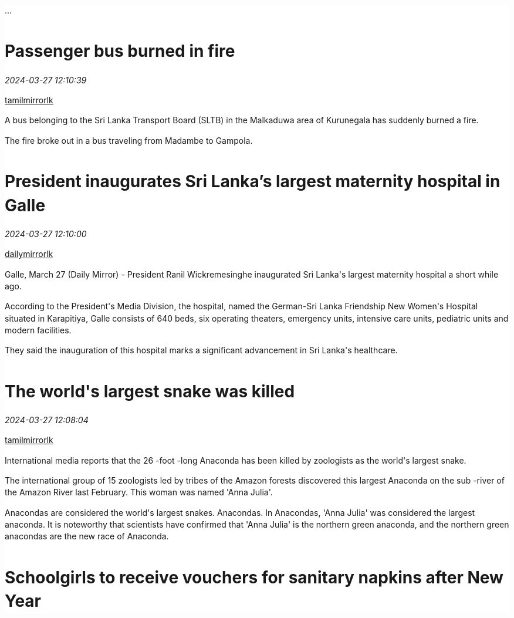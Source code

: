 ...



# Passenger bus burned in fire

*2024-03-27 12:10:39*

[tamilmirrorlk](https://www.tamilmirror.lk/செய்திகள்/தீப்பிடித்து-எரிந்த-பயணிகள்-பஸ்/175-335255)

A bus belonging to the Sri Lanka Transport Board (SLTB) in the Malkaduwa area of Kurunegala has suddenly burned a fire.

The fire broke out in a bus traveling from Madambe to Gampola.



# President inaugurates Sri Lanka’s largest maternity hospital in Galle

*2024-03-27 12:10:00*

[dailymirrorlk](https://www.dailymirror.lk/breaking-news/President-inaugurates-Sri-Lankas-largest-maternity-hospital-in-Galle/108-279705)

Galle, March 27 (Daily Mirror) - President Ranil Wickremesinghe inaugurated Sri Lanka's largest maternity hospital a short while ago.

According to the President's Media Division, the hospital, named the German-Sri Lanka Friendship New Women's Hospital situated in Karapitiya, Galle consists of 640 beds, six operating theaters, emergency units, intensive care units, pediatric units and modern facilities.

They said the inauguration of this hospital marks a significant advancement in Sri Lanka's healthcare.



# The world's largest snake was killed

*2024-03-27 12:08:04*

[tamilmirrorlk](https://www.tamilmirror.lk/செய்திகள்/உலகின்-மிகப்பெரிய-பாம்பு-கொல்லப்பட்டது/175-335254)

International media reports that the 26 -foot -long Anaconda has been killed by zoologists as the world's largest snake.

The international group of 15 zoologists led by tribes of the Amazon forests discovered this largest Anaconda on the sub -river of the Amazon River last February. This woman was named 'Anna Julia'.

Anacondas are considered the world's largest snakes. Anacondas. In Anacondas, 'Anna Julia' was considered the largest anaconda. It is noteworthy that scientists have confirmed that 'Anna Julia' is the northern green anaconda, and the northern green anacondas are the new race of Anaconda.



# Schoolgirls to receive vouchers for sanitary napkins after New Year
